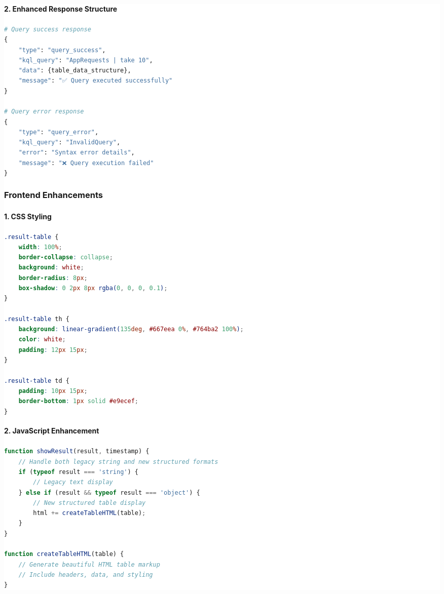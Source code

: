 #### 2. **Enhanced Response Structure**
```python
# Query success response
{
    "type": "query_success",
    "kql_query": "AppRequests | take 10",
    "data": {table_data_structure},
    "message": "✅ Query executed successfully"
}

# Query error response
{
    "type": "query_error",
    "kql_query": "InvalidQuery",
    "error": "Syntax error details",
    "message": "❌ Query execution failed"
}
```

### Frontend Enhancements

#### 1. **CSS Styling**
```css
.result-table {
    width: 100%;
    border-collapse: collapse;
    background: white;
    border-radius: 8px;
    box-shadow: 0 2px 8px rgba(0, 0, 0, 0.1);
}

.result-table th {
    background: linear-gradient(135deg, #667eea 0%, #764ba2 100%);
    color: white;
    padding: 12px 15px;
}

.result-table td {
    padding: 10px 15px;
    border-bottom: 1px solid #e9ecef;
}
```

#### 2. **JavaScript Enhancement**
```javascript
function showResult(result, timestamp) {
    // Handle both legacy string and new structured formats
    if (typeof result === 'string') {
        // Legacy text display
    } else if (result && typeof result === 'object') {
        // New structured table display
        html += createTableHTML(table);
    }
}

function createTableHTML(table) {
    // Generate beautiful HTML table markup
    // Include headers, data, and styling
}
```
